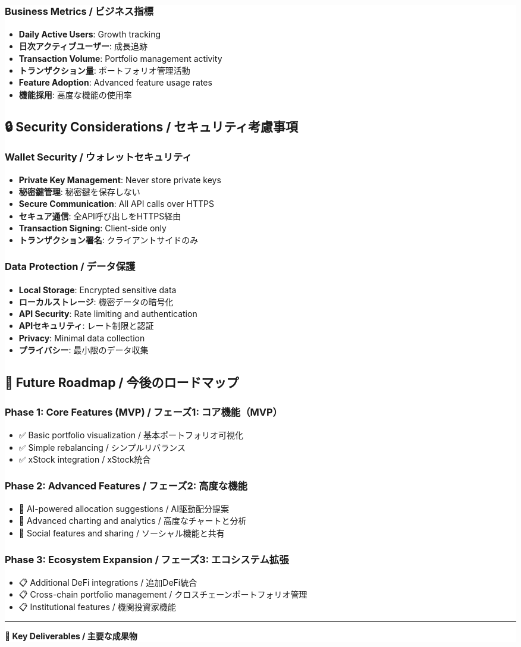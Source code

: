 ### Business Metrics / ビジネス指標

- **Daily Active Users**: Growth tracking
- **日次アクティブユーザー**: 成長追跡
- **Transaction Volume**: Portfolio management activity
- **トランザクション量**: ポートフォリオ管理活動
- **Feature Adoption**: Advanced feature usage rates
- **機能採用**: 高度な機能の使用率

## 🔒 Security Considerations / セキュリティ考慮事項

### Wallet Security / ウォレットセキュリティ

- **Private Key Management**: Never store private keys
- **秘密鍵管理**: 秘密鍵を保存しない
- **Secure Communication**: All API calls over HTTPS
- **セキュア通信**: 全API呼び出しをHTTPS経由
- **Transaction Signing**: Client-side only
- **トランザクション署名**: クライアントサイドのみ

### Data Protection / データ保護

- **Local Storage**: Encrypted sensitive data
- **ローカルストレージ**: 機密データの暗号化
- **API Security**: Rate limiting and authentication
- **APIセキュリティ**: レート制限と認証
- **Privacy**: Minimal data collection
- **プライバシー**: 最小限のデータ収集

## 🚀 Future Roadmap / 今後のロードマップ

### Phase 1: Core Features (MVP) / フェーズ1: コア機能（MVP）
- ✅ Basic portfolio visualization / 基本ポートフォリオ可視化
- ✅ Simple rebalancing / シンプルリバランス
- ✅ xStock integration / xStock統合

### Phase 2: Advanced Features / フェーズ2: 高度な機能
- 🔄 AI-powered allocation suggestions / AI駆動配分提案
- 🔄 Advanced charting and analytics / 高度なチャートと分析
- 🔄 Social features and sharing / ソーシャル機能と共有

### Phase 3: Ecosystem Expansion / フェーズ3: エコシステム拡張
- 📋 Additional DeFi integrations / 追加DeFi統合
- 📋 Cross-chain portfolio management / クロスチェーンポートフォリオ管理
- 📋 Institutional features / 機関投資家機能

---

**🎯 Key Deliverables / 主要な成果物**
